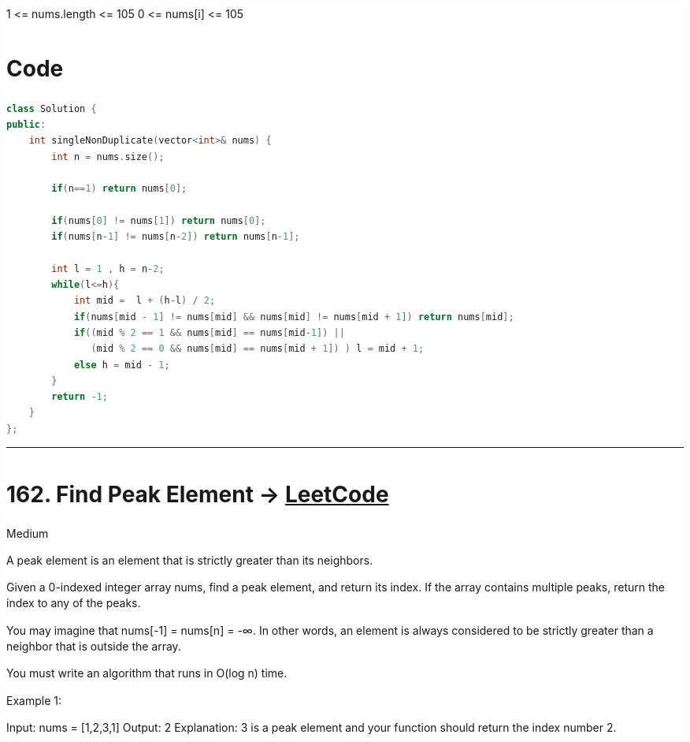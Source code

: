 1 <= nums.length <= 105
0 <= nums[i] <= 105

# Code
```cpp []
class Solution {
public:
    int singleNonDuplicate(vector<int>& nums) {
        int n = nums.size();

        if(n==1) return nums[0];

        if(nums[0] != nums[1]) return nums[0];
        if(nums[n-1] != nums[n-2]) return nums[n-1];

        int l = 1 , h = n-2;
        while(l<=h){
            int mid =  l + (h-l) / 2;
            if(nums[mid - 1] != nums[mid] && nums[mid] != nums[mid + 1]) return nums[mid];
            if((mid % 2 == 1 && nums[mid] == nums[mid-1]) || 
               (mid % 2 == 0 && nums[mid] == nums[mid + 1]) ) l = mid + 1;
            else h = mid - 1;
        }
        return -1;
    }
};
```


---------



# 162. Find Peak Element -> [LeetCode](https://leetcode.com/problems/find-peak-element/description/)
 
Medium
 
A peak element is an element that is strictly greater than its neighbors.

Given a 0-indexed integer array nums, find a peak element, and return its index. If the array contains multiple peaks, return the index to any of the peaks.

You may imagine that nums[-1] = nums[n] = -∞. In other words, an element is always considered to be strictly greater than a neighbor that is outside the array.

You must write an algorithm that runs in O(log n) time.

 

Example 1:

Input: nums = [1,2,3,1]
Output: 2
Explanation: 3 is a peak element and your function should return the index number 2.
